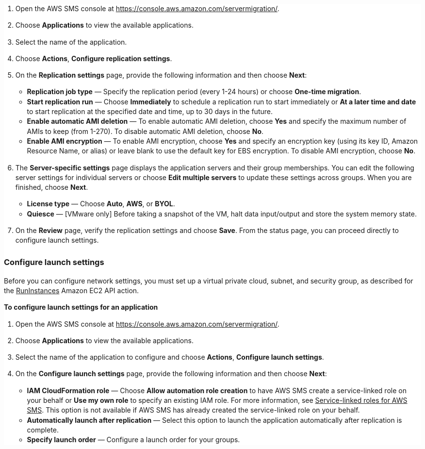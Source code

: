 1. Open the AWS SMS console at [https://console\.aws\.amazon\.com/servermigration/](https://console.aws.amazon.com/servermigration/)\.

1. Choose **Applications** to view the available applications\.

1. Select the name of the application\.

1. Choose **Actions**, **Configure replication settings**\.

1. On the **Replication settings** page, provide the following information and then choose **Next**:
   + **Replication job type** — Specify the replication period \(every 1\-24 hours\) or choose **One\-time migration**\.
   + **Start replication run** — Choose **Immediately** to schedule a replication run to start immediately or **At a later time and date** to start replication at the specified date and time, up to 30 days in the future\.
   + **Enable automatic AMI deletion** — To enable automatic AMI deletion, choose **Yes** and specify the maximum number of AMIs to keep \(from 1\-270\)\. To disable automatic AMI deletion, choose **No**\.
   + **Enable AMI encryption** — To enable AMI encryption, choose **Yes** and specify an encryption key \(using its key ID, Amazon Resource Name, or alias\) or leave blank to use the default key for EBS encryption\. To disable AMI encryption, choose **No**\.

1. The **Server\-specific settings** page displays the application servers and their group memberships\. You can edit the following server settings for individual servers or choose **Edit multiple servers** to update these settings across groups\. When you are finished, choose **Next**\.
   + **License type** — Choose **Auto**, **AWS**, or **BYOL**\.
   + **Quiesce** — \[VMware only\] Before taking a snapshot of the VM, halt data input/output and store the system memory state\.

1. On the **Review** page, verify the replication settings and choose **Save**\. From the status page, you can proceed directly to configure launch settings\.

### Configure launch settings<a name="configure-launch-settings"></a>

Before you can configure network settings, you must set up a virtual private cloud, subnet, and security group, as described for the [RunInstances](https://docs.aws.amazon.com/AWSEC2/latest/APIReference/API_RunInstances.html) Amazon EC2 API action\.

**To configure launch settings for an application**

1. Open the AWS SMS console at [https://console\.aws\.amazon\.com/servermigration/](https://console.aws.amazon.com/servermigration/)\.

1. Choose **Applications** to view the available applications\.

1. Select the name of the application to configure and choose **Actions**, **Configure launch settings**\.

1. On the **Configure launch settings** page, provide the following information and then choose **Next**:
   + **IAM CloudFormation role** — Choose **Allow automation role creation** to have AWS SMS create a service\-linked role on your behalf or **Use my own role** to specify an existing IAM role\. For more information, see [Service\-linked roles for AWS SMS](using-service-linked-roles.md)\. This option is not available if AWS SMS has already created the service\-linked role on your behalf\.
   + **Automatically launch after replication** — Select this option to launch the application automatically after replication is complete\.
   + **Specify launch order** — Configure a launch order for your groups\.

